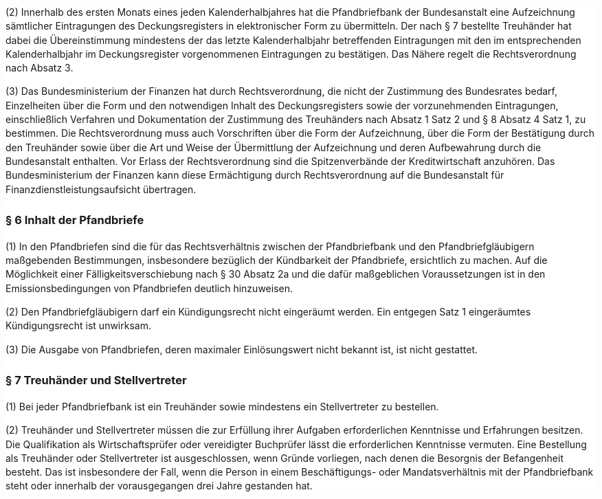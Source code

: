 (2) Innerhalb des ersten Monats eines jeden Kalenderhalbjahres hat die
Pfandbriefbank der Bundesanstalt eine Aufzeichnung sämtlicher
Eintragungen des Deckungsregisters in elektronischer Form zu
übermitteln. Der nach § 7 bestellte Treuhänder hat dabei die
Übereinstimmung mindestens der das letzte Kalenderhalbjahr
betreffenden Eintragungen mit den im entsprechenden Kalenderhalbjahr
im Deckungsregister vorgenommenen Eintragungen zu bestätigen. Das
Nähere regelt die Rechtsverordnung nach Absatz 3.

(3) Das Bundesministerium der Finanzen hat durch Rechtsverordnung, die
nicht der Zustimmung des Bundesrates bedarf, Einzelheiten über die
Form und den notwendigen Inhalt des Deckungsregisters sowie der
vorzunehmenden Eintragungen, einschließlich Verfahren und
Dokumentation der Zustimmung des Treuhänders nach Absatz 1 Satz 2 und
§ 8 Absatz 4 Satz 1, zu bestimmen. Die Rechtsverordnung muss auch
Vorschriften über die Form der Aufzeichnung, über die Form der
Bestätigung durch den Treuhänder sowie über die Art und Weise der
Übermittlung der Aufzeichnung und deren Aufbewahrung durch die
Bundesanstalt enthalten. Vor Erlass der Rechtsverordnung sind die
Spitzenverbände der Kreditwirtschaft anzuhören. Das Bundesministerium
der Finanzen kann diese Ermächtigung durch Rechtsverordnung auf die
Bundesanstalt für Finanzdienstleistungsaufsicht übertragen.


### § 6 Inhalt der Pfandbriefe

(1) In den Pfandbriefen sind die für das Rechtsverhältnis zwischen der
Pfandbriefbank und den Pfandbriefgläubigern maßgebenden Bestimmungen,
insbesondere bezüglich der Kündbarkeit der Pfandbriefe, ersichtlich zu
machen. Auf die Möglichkeit einer Fälligkeitsverschiebung nach § 30
Absatz 2a und die dafür maßgeblichen Voraussetzungen ist in den
Emissionsbedingungen von Pfandbriefen deutlich hinzuweisen.

(2) Den Pfandbriefgläubigern darf ein Kündigungsrecht nicht eingeräumt
werden. Ein entgegen Satz 1 eingeräumtes Kündigungsrecht ist
unwirksam.

(3) Die Ausgabe von Pfandbriefen, deren maximaler Einlösungswert nicht
bekannt ist, ist nicht gestattet.


### § 7 Treuhänder und Stellvertreter

(1) Bei jeder Pfandbriefbank ist ein Treuhänder sowie mindestens ein
Stellvertreter zu bestellen.

(2) Treuhänder und Stellvertreter müssen die zur Erfüllung ihrer
Aufgaben erforderlichen Kenntnisse und Erfahrungen besitzen. Die
Qualifikation als Wirtschaftsprüfer oder vereidigter Buchprüfer lässt
die erforderlichen Kenntnisse vermuten. Eine Bestellung als Treuhänder
oder Stellvertreter ist ausgeschlossen, wenn Gründe vorliegen, nach
denen die Besorgnis der Befangenheit besteht. Das ist insbesondere der
Fall, wenn die Person in einem Beschäftigungs- oder Mandatsverhältnis
mit der Pfandbriefbank steht oder innerhalb der vorausgegangen drei
Jahre gestanden hat.
